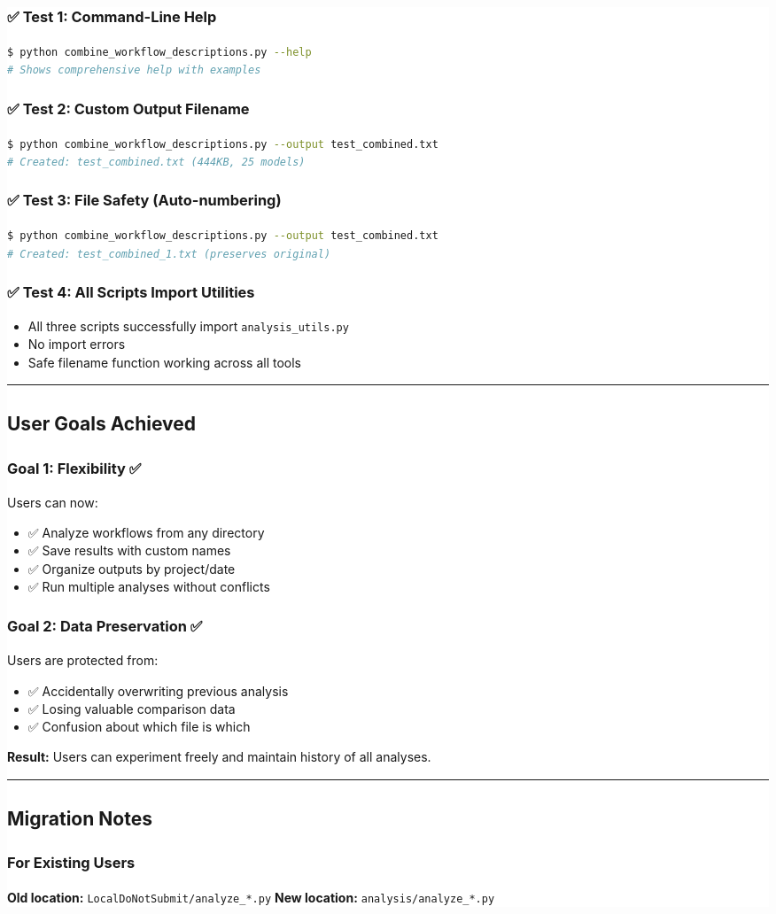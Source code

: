 ### ✅ Test 1: Command-Line Help
```bash
$ python combine_workflow_descriptions.py --help
# Shows comprehensive help with examples
```

### ✅ Test 2: Custom Output Filename
```bash
$ python combine_workflow_descriptions.py --output test_combined.txt
# Created: test_combined.txt (444KB, 25 models)
```

### ✅ Test 3: File Safety (Auto-numbering)
```bash
$ python combine_workflow_descriptions.py --output test_combined.txt
# Created: test_combined_1.txt (preserves original)
```

### ✅ Test 4: All Scripts Import Utilities
- All three scripts successfully import `analysis_utils.py`
- No import errors
- Safe filename function working across all tools

---

## User Goals Achieved

### Goal 1: Flexibility ✅
Users can now:
- ✅ Analyze workflows from any directory
- ✅ Save results with custom names
- ✅ Organize outputs by project/date
- ✅ Run multiple analyses without conflicts

### Goal 2: Data Preservation ✅
Users are protected from:
- ✅ Accidentally overwriting previous analysis
- ✅ Losing valuable comparison data
- ✅ Confusion about which file is which

**Result:** Users can experiment freely and maintain history of all analyses.

---

## Migration Notes

### For Existing Users

**Old location:** `LocalDoNotSubmit/analyze_*.py`
**New location:** `analysis/analyze_*.py`
